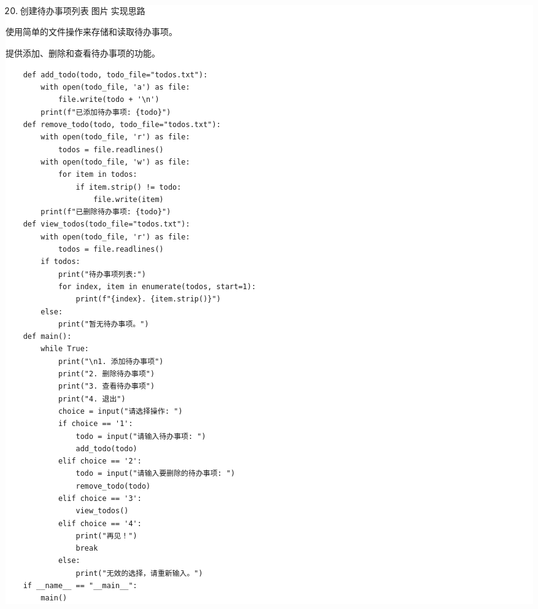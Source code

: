 


20. 创建待办事项列表
图片
实现思路

使用简单的文件操作来存储和读取待办事项。

提供添加、删除和查看待办事项的功能。

        def add_todo(todo, todo_file="todos.txt"):
            with open(todo_file, 'a') as file:
                file.write(todo + '\n')
            print(f"已添加待办事项: {todo}")
        def remove_todo(todo, todo_file="todos.txt"):
            with open(todo_file, 'r') as file:
                todos = file.readlines()
            with open(todo_file, 'w') as file:
                for item in todos:
                    if item.strip() != todo:
                        file.write(item)
            print(f"已删除待办事项: {todo}")
        def view_todos(todo_file="todos.txt"):
            with open(todo_file, 'r') as file:
                todos = file.readlines()
            if todos:
                print("待办事项列表:")
                for index, item in enumerate(todos, start=1):
                    print(f"{index}. {item.strip()}")
            else:
                print("暂无待办事项。")
        def main():
            while True:
                print("\n1. 添加待办事项")
                print("2. 删除待办事项")
                print("3. 查看待办事项")
                print("4. 退出")
                choice = input("请选择操作: ")
                if choice == '1':
                    todo = input("请输入待办事项: ")
                    add_todo(todo)
                elif choice == '2':
                    todo = input("请输入要删除的待办事项: ")
                    remove_todo(todo)
                elif choice == '3':
                    view_todos()
                elif choice == '4':
                    print("再见！")
                    break
                else:
                    print("无效的选择，请重新输入。")
        if __name__ == "__main__":
            main()
